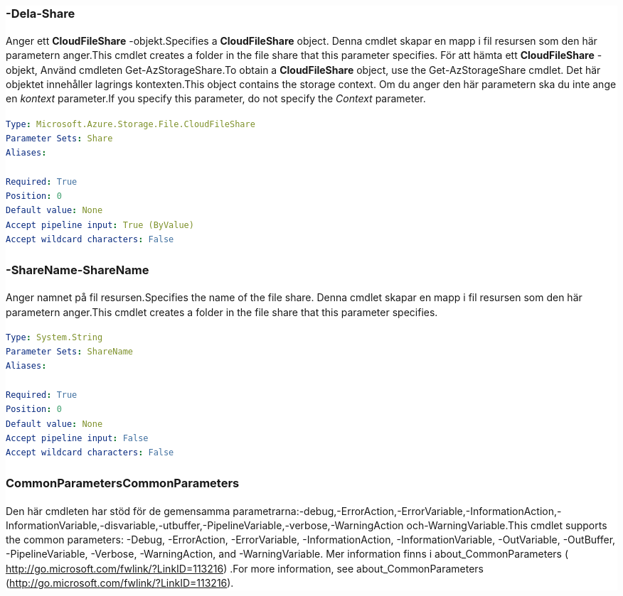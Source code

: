 ### <span data-ttu-id="35a5f-143">-Dela</span><span class="sxs-lookup"><span data-stu-id="35a5f-143">-Share</span></span>
<span data-ttu-id="35a5f-144">Anger ett **CloudFileShare** -objekt.</span><span class="sxs-lookup"><span data-stu-id="35a5f-144">Specifies a **CloudFileShare** object.</span></span>
<span data-ttu-id="35a5f-145">Denna cmdlet skapar en mapp i fil resursen som den här parametern anger.</span><span class="sxs-lookup"><span data-stu-id="35a5f-145">This cmdlet creates a folder in the file share that this parameter specifies.</span></span>
<span data-ttu-id="35a5f-146">För att hämta ett **CloudFileShare** -objekt, Använd cmdleten Get-AzStorageShare.</span><span class="sxs-lookup"><span data-stu-id="35a5f-146">To obtain a **CloudFileShare** object, use the Get-AzStorageShare cmdlet.</span></span>
<span data-ttu-id="35a5f-147">Det här objektet innehåller lagrings kontexten.</span><span class="sxs-lookup"><span data-stu-id="35a5f-147">This object contains the storage context.</span></span>
<span data-ttu-id="35a5f-148">Om du anger den här parametern ska du inte ange en *kontext* parameter.</span><span class="sxs-lookup"><span data-stu-id="35a5f-148">If you specify this parameter, do not specify the *Context* parameter.</span></span>

```yaml
Type: Microsoft.Azure.Storage.File.CloudFileShare
Parameter Sets: Share
Aliases:

Required: True
Position: 0
Default value: None
Accept pipeline input: True (ByValue)
Accept wildcard characters: False
```

### <span data-ttu-id="35a5f-149">-ShareName</span><span class="sxs-lookup"><span data-stu-id="35a5f-149">-ShareName</span></span>
<span data-ttu-id="35a5f-150">Anger namnet på fil resursen.</span><span class="sxs-lookup"><span data-stu-id="35a5f-150">Specifies the name of the file share.</span></span>
<span data-ttu-id="35a5f-151">Denna cmdlet skapar en mapp i fil resursen som den här parametern anger.</span><span class="sxs-lookup"><span data-stu-id="35a5f-151">This cmdlet creates a folder in the file share that this parameter specifies.</span></span>

```yaml
Type: System.String
Parameter Sets: ShareName
Aliases:

Required: True
Position: 0
Default value: None
Accept pipeline input: False
Accept wildcard characters: False
```

### <span data-ttu-id="35a5f-152">CommonParameters</span><span class="sxs-lookup"><span data-stu-id="35a5f-152">CommonParameters</span></span>
<span data-ttu-id="35a5f-153">Den här cmdleten har stöd för de gemensamma parametrarna:-debug,-ErrorAction,-ErrorVariable,-InformationAction,-InformationVariable,-disvariable,-utbuffer,-PipelineVariable,-verbose,-WarningAction och-WarningVariable.</span><span class="sxs-lookup"><span data-stu-id="35a5f-153">This cmdlet supports the common parameters: -Debug, -ErrorAction, -ErrorVariable, -InformationAction, -InformationVariable, -OutVariable, -OutBuffer, -PipelineVariable, -Verbose, -WarningAction, and -WarningVariable.</span></span> <span data-ttu-id="35a5f-154">Mer information finns i about_CommonParameters ( http://go.microsoft.com/fwlink/?LinkID=113216) .</span><span class="sxs-lookup"><span data-stu-id="35a5f-154">For more information, see about_CommonParameters (http://go.microsoft.com/fwlink/?LinkID=113216).</span></span>
